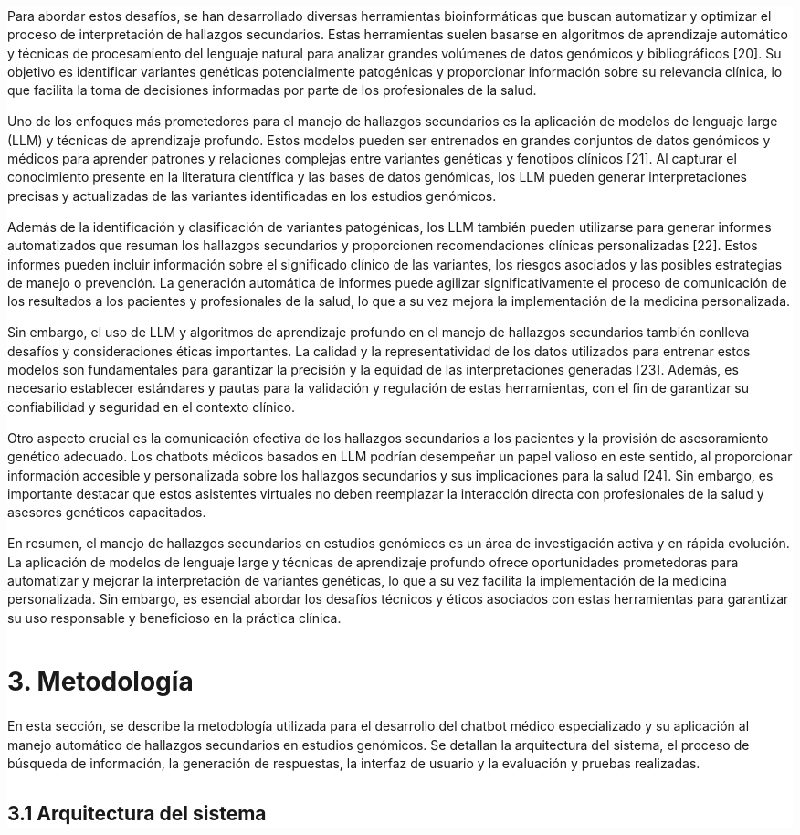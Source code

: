 Para abordar estos desafíos, se han desarrollado diversas herramientas bioinformáticas que buscan automatizar y optimizar el proceso de interpretación de hallazgos secundarios. Estas herramientas suelen basarse en algoritmos de aprendizaje automático y técnicas de procesamiento del lenguaje natural para analizar grandes volúmenes de datos genómicos y bibliográficos [20]. Su objetivo es identificar variantes genéticas potencialmente patogénicas y proporcionar información sobre su relevancia clínica, lo que facilita la toma de decisiones informadas por parte de los profesionales de la salud.

Uno de los enfoques más prometedores para el manejo de hallazgos secundarios es la aplicación de modelos de lenguaje large (LLM) y técnicas de aprendizaje profundo. Estos modelos pueden ser entrenados en grandes conjuntos de datos genómicos y médicos para aprender patrones y relaciones complejas entre variantes genéticas y fenotipos clínicos [21]. Al capturar el conocimiento presente en la literatura científica y las bases de datos genómicas, los LLM pueden generar interpretaciones precisas y actualizadas de las variantes identificadas en los estudios genómicos.

Además de la identificación y clasificación de variantes patogénicas, los LLM también pueden utilizarse para generar informes automatizados que resuman los hallazgos secundarios y proporcionen recomendaciones clínicas personalizadas [22]. Estos informes pueden incluir información sobre el significado clínico de las variantes, los riesgos asociados y las posibles estrategias de manejo o prevención. La generación automática de informes puede agilizar significativamente el proceso de comunicación de los resultados a los pacientes y profesionales de la salud, lo que a su vez mejora la implementación de la medicina personalizada.

Sin embargo, el uso de LLM y algoritmos de aprendizaje profundo en el manejo de hallazgos secundarios también conlleva desafíos y consideraciones éticas importantes. La calidad y la representatividad de los datos utilizados para entrenar estos modelos son fundamentales para garantizar la precisión y la equidad de las interpretaciones generadas [23]. Además, es necesario establecer estándares y pautas para la validación y regulación de estas herramientas, con el fin de garantizar su confiabilidad y seguridad en el contexto clínico.

Otro aspecto crucial es la comunicación efectiva de los hallazgos secundarios a los pacientes y la provisión de asesoramiento genético adecuado. Los chatbots médicos basados en LLM podrían desempeñar un papel valioso en este sentido, al proporcionar información accesible y personalizada sobre los hallazgos secundarios y sus implicaciones para la salud [24]. Sin embargo, es importante destacar que estos asistentes virtuales no deben reemplazar la interacción directa con profesionales de la salud y asesores genéticos capacitados.

En resumen, el manejo de hallazgos secundarios en estudios genómicos es un área de investigación activa y en rápida evolución. La aplicación de modelos de lenguaje large y técnicas de aprendizaje profundo ofrece oportunidades prometedoras para automatizar y mejorar la interpretación de variantes genéticas, lo que a su vez facilita la implementación de la medicina personalizada. Sin embargo, es esencial abordar los desafíos técnicos y éticos asociados con estas herramientas para garantizar su uso responsable y beneficioso en la práctica clínica.

# 3. Metodología

En esta sección, se describe la metodología utilizada para el desarrollo del chatbot médico especializado y su aplicación al manejo automático de hallazgos secundarios en estudios genómicos. Se detallan la arquitectura del sistema, el proceso de búsqueda de información, la generación de respuestas, la interfaz de usuario y la evaluación y pruebas realizadas.

## 3.1 Arquitectura del sistema
